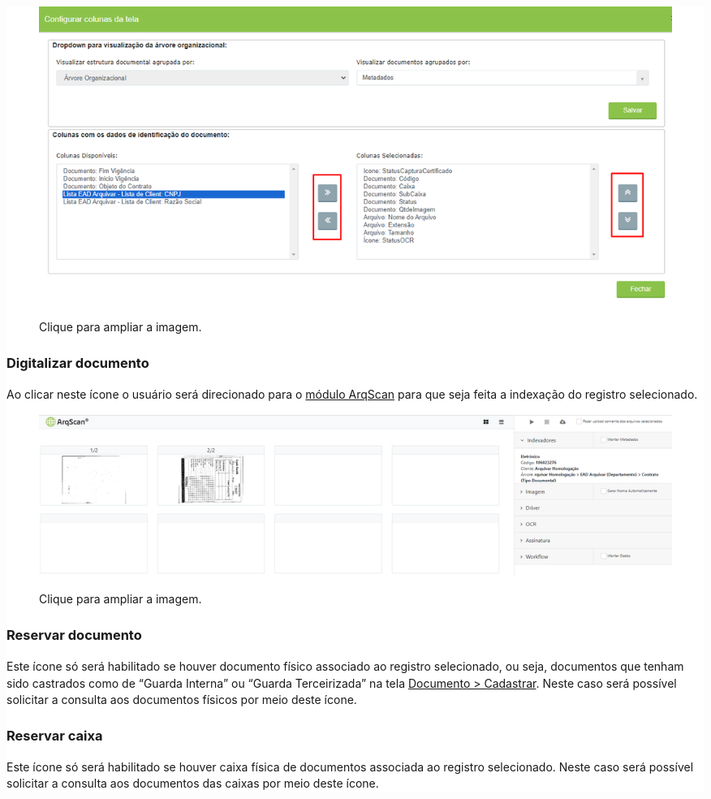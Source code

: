 <figure><img src="../../.gitbook/assets/image (79).png" alt=""><figcaption><p>Clique para ampliar a imagem.</p></figcaption></figure>

### Digitalizar documento&#x20;

Ao clicar neste ícone o usuário será direcionado para o [módulo ArqScan](modulo-arqscan.md) para que seja feita a indexação do registro selecionado. &#x20;

<figure><img src="../../.gitbook/assets/image (80).png" alt=""><figcaption><p>Clique para ampliar a imagem.</p></figcaption></figure>

### Reservar documento&#x20;

Este ícone só será habilitado se houver documento físico associado ao registro selecionado, ou seja, documentos que tenham sido castrados como de “Guarda Interna” ou “Guarda Terceirizada” na tela [Documento > Cadastrar](../cadastrar.md). Neste caso será possível solicitar a consulta aos documentos físicos por meio deste ícone.&#x20;

### Reservar caixa&#x20;

Este ícone só será habilitado se houver caixa física de documentos associada ao registro selecionado. Neste caso será possível solicitar a consulta aos documentos das caixas por meio deste ícone.&#x20;
